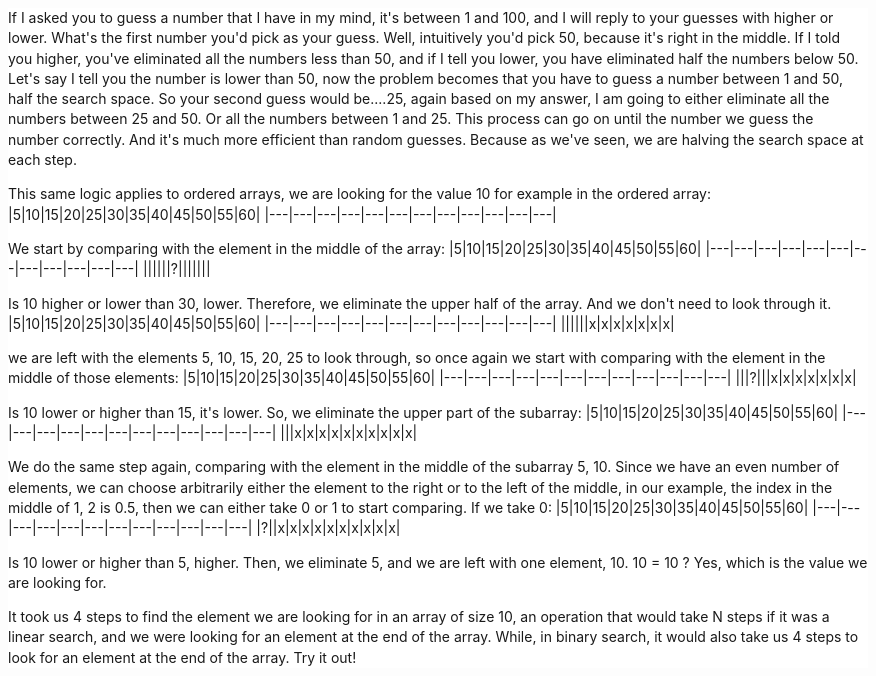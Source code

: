 If I asked you to guess a number that I have in my mind, it's between 1 and 100, and I will reply to your guesses with higher or lower. What's the first number you'd pick as your guess. Well, intuitively you'd pick 50, because it's right in the middle. If I told you higher, you've eliminated all the numbers less than 50, and if I tell you lower, you have eliminated half the numbers below 50. Let's say I tell you the number is lower than 50, now the problem becomes that you have to guess a number between 1 and 50, half the search space. So your second guess would be....25, again based on my answer, I am going to either eliminate all the numbers between 25 and 50. Or all the numbers between 1 and 25. This process can go on until the number we guess the number correctly. And it's much more efficient than random guesses. Because as we've seen, we are halving the search space at each step.

This same logic applies to ordered arrays, we are looking for the value 10 for example in the ordered array:
|5|10|15|20|25|30|35|40|45|50|55|60|
|---|---|---|---|---|---|---|---|---|---|---|---|

We start by comparing with the element in the middle of the array:
|5|10|15|20|25|30|35|40|45|50|55|60|
|---|---|---|---|---|---|---|---|---|---|---|---|
||||||?|||||||

Is 10 higher or lower than 30, lower. Therefore, we eliminate the upper half of the array. And we don't need to look through it.
|5|10|15|20|25|30|35|40|45|50|55|60|
|---|---|---|---|---|---|---|---|---|---|---|---|
||||||x|x|x|x|x|x|x|

we are left with the elements 5, 10, 15, 20, 25 to look through, so once again we start with comparing with the element in the middle of those elements:
|5|10|15|20|25|30|35|40|45|50|55|60|
|---|---|---|---|---|---|---|---|---|---|---|---|
|||?|||x|x|x|x|x|x|x|

Is 10 lower or higher than 15, it's lower. So, we eliminate the upper part of the subarray:
|5|10|15|20|25|30|35|40|45|50|55|60|
|---|---|---|---|---|---|---|---|---|---|---|---|
|||x|x|x|x|x|x|x|x|x|x|

We do the same step again, comparing with the element in the middle of the subarray 5, 10. Since we have an even number of elements, we can choose arbitrarily either the element to the right or to the left of the middle, in our example, the index in the middle of 1, 2 is 0.5, then we can either take 0 or 1 to start comparing. If we take 0:
|5|10|15|20|25|30|35|40|45|50|55|60|
|---|---|---|---|---|---|---|---|---|---|---|---|
|?||x|x|x|x|x|x|x|x|x|x|

Is 10 lower or higher than 5, higher. Then, we eliminate 5, and we are left with one element, 10. 10 = 10 ? Yes, which is the value we are looking for.

It took us 4 steps to find the element we are looking for in an array of size 10, an operation that would take N steps if it was a linear search, and we were looking for an element at the end of the array. While, in binary search, it would also take us 4 steps to look for an element at the end of the array. Try it out! 
